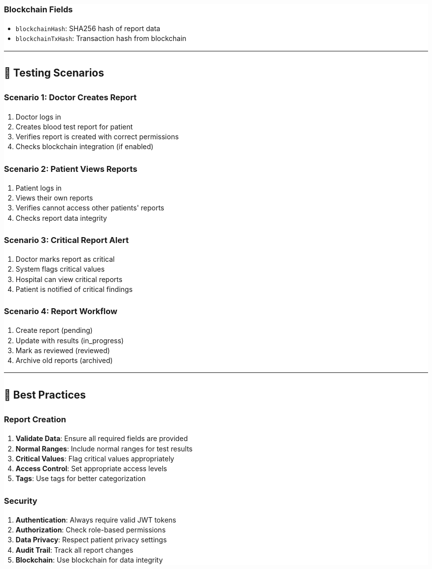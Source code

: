 ### **Blockchain Fields**
- `blockchainHash`: SHA256 hash of report data
- `blockchainTxHash`: Transaction hash from blockchain

---

## 🧪 **Testing Scenarios**

### **Scenario 1: Doctor Creates Report**
1. Doctor logs in
2. Creates blood test report for patient
3. Verifies report is created with correct permissions
4. Checks blockchain integration (if enabled)

### **Scenario 2: Patient Views Reports**
1. Patient logs in
2. Views their own reports
3. Verifies cannot access other patients' reports
4. Checks report data integrity

### **Scenario 3: Critical Report Alert**
1. Doctor marks report as critical
2. System flags critical values
3. Hospital can view critical reports
4. Patient is notified of critical findings

### **Scenario 4: Report Workflow**
1. Create report (pending)
2. Update with results (in_progress)
3. Mark as reviewed (reviewed)
4. Archive old reports (archived)

---

## 🚀 **Best Practices**

### **Report Creation**
1. **Validate Data**: Ensure all required fields are provided
2. **Normal Ranges**: Include normal ranges for test results
3. **Critical Values**: Flag critical values appropriately
4. **Access Control**: Set appropriate access levels
5. **Tags**: Use tags for better categorization

### **Security**
1. **Authentication**: Always require valid JWT tokens
2. **Authorization**: Check role-based permissions
3. **Data Privacy**: Respect patient privacy settings
4. **Audit Trail**: Track all report changes
5. **Blockchain**: Use blockchain for data integrity
